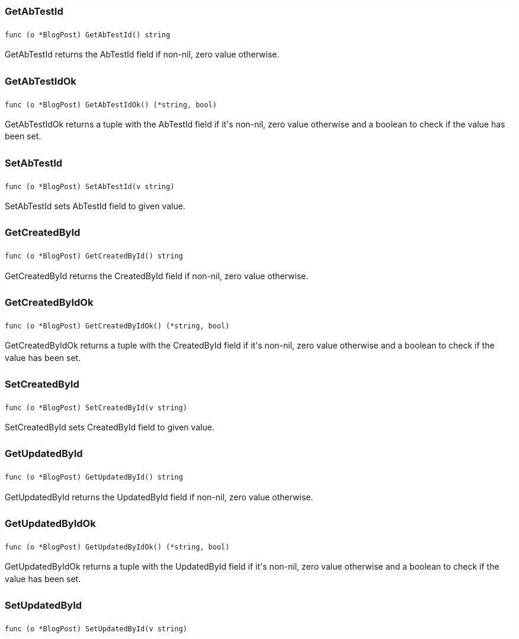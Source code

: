 
### GetAbTestId

`func (o *BlogPost) GetAbTestId() string`

GetAbTestId returns the AbTestId field if non-nil, zero value otherwise.

### GetAbTestIdOk

`func (o *BlogPost) GetAbTestIdOk() (*string, bool)`

GetAbTestIdOk returns a tuple with the AbTestId field if it's non-nil, zero value otherwise
and a boolean to check if the value has been set.

### SetAbTestId

`func (o *BlogPost) SetAbTestId(v string)`

SetAbTestId sets AbTestId field to given value.


### GetCreatedById

`func (o *BlogPost) GetCreatedById() string`

GetCreatedById returns the CreatedById field if non-nil, zero value otherwise.

### GetCreatedByIdOk

`func (o *BlogPost) GetCreatedByIdOk() (*string, bool)`

GetCreatedByIdOk returns a tuple with the CreatedById field if it's non-nil, zero value otherwise
and a boolean to check if the value has been set.

### SetCreatedById

`func (o *BlogPost) SetCreatedById(v string)`

SetCreatedById sets CreatedById field to given value.


### GetUpdatedById

`func (o *BlogPost) GetUpdatedById() string`

GetUpdatedById returns the UpdatedById field if non-nil, zero value otherwise.

### GetUpdatedByIdOk

`func (o *BlogPost) GetUpdatedByIdOk() (*string, bool)`

GetUpdatedByIdOk returns a tuple with the UpdatedById field if it's non-nil, zero value otherwise
and a boolean to check if the value has been set.

### SetUpdatedById

`func (o *BlogPost) SetUpdatedById(v string)`
